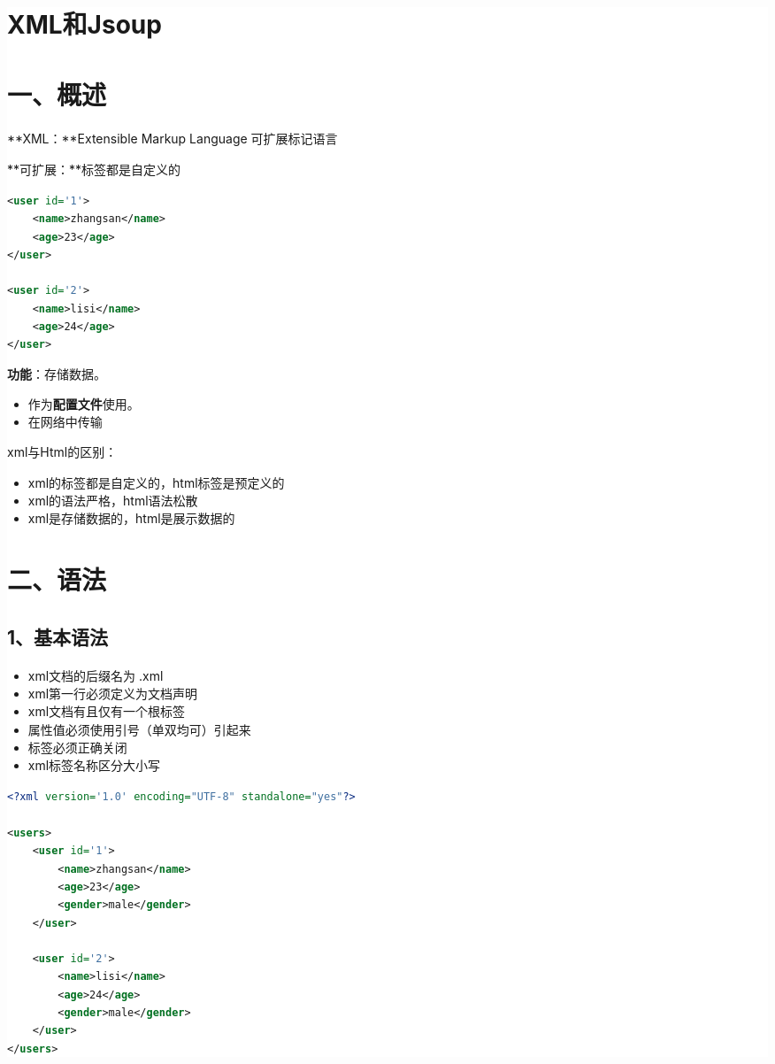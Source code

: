 # XML和Jsoup

# 一、概述

**XML：**Extensible Markup Language 可扩展标记语言

**可扩展：**标签都是自定义的 <user> <student>

```xml
<user id='1'>
	<name>zhangsan</name>
    <age>23</age>
</user>

<user id='2'>
	<name>lisi</name>
    <age>24</age>
</user>
```

**功能**：存储数据。

+ 作为**配置文件**使用。
+ 在网络中传输

xml与Html的区别：

+ xml的标签都是自定义的，html标签是预定义的
+ xml的语法严格，html语法松散
+ xml是存储数据的，html是展示数据的

# 二、语法

## 1、基本语法

+ xml文档的后缀名为 .xml
+ xml第一行必须定义为文档声明
+ xml文档有且仅有一个根标签
+ 属性值必须使用引号（单双均可）引起来
+ 标签必须正确关闭
+ xml标签名称区分大小写

```xml
<?xml version='1.0' encoding="UTF-8" standalone="yes"?>

<users>
    <user id='1'>
        <name>zhangsan</name>
        <age>23</age>
        <gender>male</gender>
    </user>

    <user id='2'>
        <name>lisi</name>
        <age>24</age>
        <gender>male</gender>
    </user>
</users>
```
